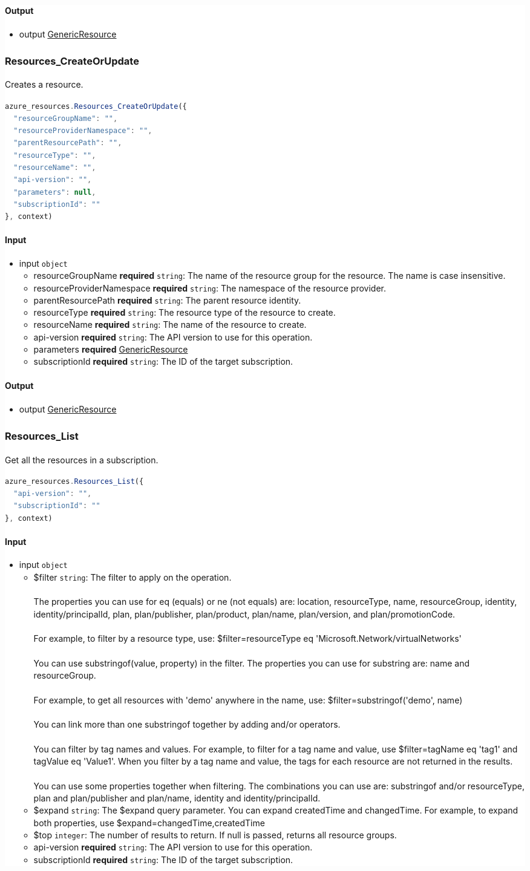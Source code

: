 #### Output
* output [GenericResource](#genericresource)

### Resources_CreateOrUpdate
Creates a resource.


```js
azure_resources.Resources_CreateOrUpdate({
  "resourceGroupName": "",
  "resourceProviderNamespace": "",
  "parentResourcePath": "",
  "resourceType": "",
  "resourceName": "",
  "api-version": "",
  "parameters": null,
  "subscriptionId": ""
}, context)
```

#### Input
* input `object`
  * resourceGroupName **required** `string`: The name of the resource group for the resource. The name is case insensitive.
  * resourceProviderNamespace **required** `string`: The namespace of the resource provider.
  * parentResourcePath **required** `string`: The parent resource identity.
  * resourceType **required** `string`: The resource type of the resource to create.
  * resourceName **required** `string`: The name of the resource to create.
  * api-version **required** `string`: The API version to use for this operation.
  * parameters **required** [GenericResource](#genericresource)
  * subscriptionId **required** `string`: The ID of the target subscription.

#### Output
* output [GenericResource](#genericresource)

### Resources_List
Get all the resources in a subscription.


```js
azure_resources.Resources_List({
  "api-version": "",
  "subscriptionId": ""
}, context)
```

#### Input
* input `object`
  * $filter `string`: The filter to apply on the operation.<br><br>The properties you can use for eq (equals) or ne (not equals) are: location, resourceType, name, resourceGroup, identity, identity/principalId, plan, plan/publisher, plan/product, plan/name, plan/version, and plan/promotionCode.<br><br>For example, to filter by a resource type, use: $filter=resourceType eq 'Microsoft.Network/virtualNetworks'<br><br>You can use substringof(value, property) in the filter. The properties you can use for substring are: name and resourceGroup.<br><br>For example, to get all resources with 'demo' anywhere in the name, use: $filter=substringof('demo', name)<br><br>You can link more than one substringof together by adding and/or operators.<br><br>You can filter by tag names and values. For example, to filter for a tag name and value, use $filter=tagName eq 'tag1' and tagValue eq 'Value1'. When you filter by a tag name and value, the tags for each resource are not returned in the results.<br><br>You can use some properties together when filtering. The combinations you can use are: substringof and/or resourceType, plan and plan/publisher and plan/name, identity and identity/principalId.
  * $expand `string`: The $expand query parameter. You can expand createdTime and changedTime. For example, to expand both properties, use $expand=changedTime,createdTime
  * $top `integer`: The number of results to return. If null is passed, returns all resource groups.
  * api-version **required** `string`: The API version to use for this operation.
  * subscriptionId **required** `string`: The ID of the target subscription.
